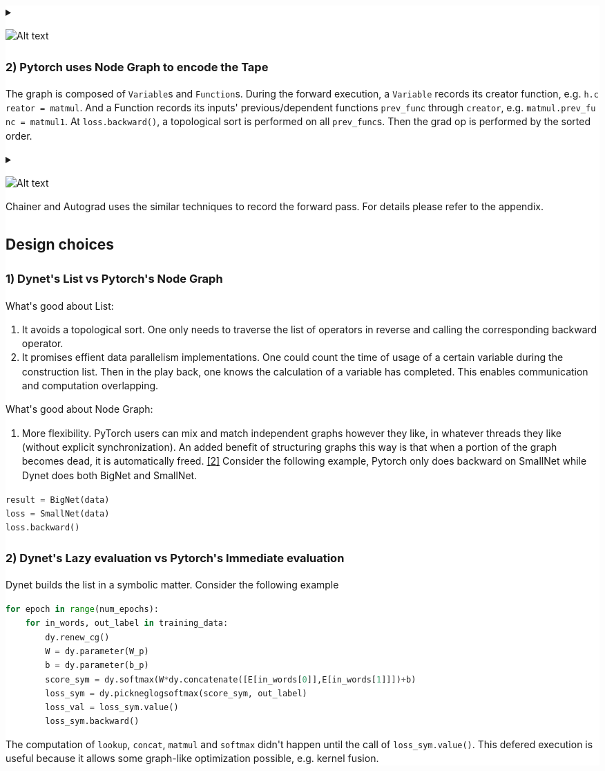 <details><summary></summary></details>

![Alt text](https://g.gravizo.com/svg?digraph%20g%20{%20graph%20[%20rankdir%20=%20%22LR%22%20];%20node%20[%20fontsize%20=%20%2216%22%20shape%20=%20%22ellipse%22%20];%20edge%20[];%20%22node0%22%20[%20label%20=%20%22%3Cf0%3E%20type:%20matmul%20|%20%3Cf1%3E%20input:%20W_1,%20x%20|%20%3Cf2%3E%20output:%20h%22%20shape%20=%20%22record%22%20];%20%22node1%22%20[%20label%20=%20%22%3Cf0%3E%20type:%20matmul%20|%20%3Cf1%3E%20input:%20W_2,%20h%20|%20%3Cf2%3E%20output:%20pred%22%20shape%20=%20%22record%22%20];%20%22node2%22%20[%20label%20=%20%22%3Cf0%3E%20type:%20softmax%20|%20%3Cf1%3E%20input:%20pred,%20label%20|%20%3Cf2%3E%20output:%20loss%22%20shape%20=%20%22record%22%20];%20%22node0%22:f0%20-%3E%20%22node1%22:f0%20[%20id%20=%200%20];%20%22node1%22:f0%20-%3E%20%22node2%22:f0%20[%20id%20=%201%20];%20})

### 2) Pytorch uses Node Graph to encode the Tape

The graph is composed of `Variable`s and `Function`s. During the forward execution, a `Variable` records its creator function, e.g. `h.creator = matmul`. And a Function records its inputs' previous/dependent functions `prev_func` through `creator`, e.g. `matmul.prev_func = matmul1`. At `loss.backward()`, a topological sort is performed on all `prev_func`s. Then the grad op is performed by the sorted order.

<details><summary></summary></details>

![Alt text](https://g.gravizo.com/svg?digraph%20g%20{%20graph%20[%20rankdir%20=%20%22LR%22%20];%20subgraph%20function%20{%20node%20[%20fontsize%20=%20%2216%22%20style%20=%20filled%20shape%20=%20%22record%22%20];%20%22matmul0%22%20[%20label%20=%20%22%3Cf0%3E%20type:%20matmul%20|%20prev_func:%20None%22%20];%20%22matmul1%22%20[%20label%20=%20%22%3Cf0%3E%20type:%20matmul%20|%20prev_func:%20matmul%22%20];%20%22softmax%22%20[%20label%20=%20%22%3Cf0%3E%20type:%20softmax%20|%20prev_func:%20matmul%22%20];%20}%20subgraph%20variable%20{%20node%20[%20fontsize%20=%20%2216%22%20shape%20=%20%22Mrecord%22%20style%20=%20filled%20fillcolor%20=%20white%20];%20%22x%22%20[%20label%20=%20%22%3Cf0%3E%20x%20|%20%3Cf1%3E%20creator:%20None%22%20];%20%22label%22%20[%20label%20=%20%22%3Cf0%3E%20label%20|%20%3Cf1%3E%20creator:%20None%22%20];%20%22W_1%22%20[%20label%20=%20%22%3Cf0%3E%20W_1%20|%20%3Cf1%3E%20creator:%20None%22%20];%20%22W_2%22%20[%20label%20=%20%22%3Cf0%3E%20W_2%20|%20%3Cf1%3E%20creator:%20None%22%20];%20%22h%22%20[%20label%20=%20%22%3Cf0%3E%20h%20|%20%3Cf1%3E%20creator:%20None%22%20];%20%22pred%22%20[%20label%20=%20%22%3Cf0%3E%20pred%20|%20%3Cf1%3E%20creator:%20matmul%22%20];%20%22loss%22%20[%20label%20=%20%22%3Cf0%3E%20loss%20|%20%3Cf1%3E%20creator:%20softmax%22%20];%20}%20subgraph%20data_flow%20{%20%22x%22:f0%20-%3E%20%22matmul0%22:f0;%20%22W_1%22:f0%20-%3E%20%22matmul0%22:f0;%20%22matmul0%22:f0%20-%3E%20%22h%22:f0;%20%22h%22:f0%20-%3E%20%22matmul1%22:f0;%20%22W_2%22:f0%20-%3E%20%22matmul1%22:f0;%20%22matmul1%22:f0%20-%3E%20%22pred%22:f0;%20%22pred%22:f0%20-%3E%20%22softmax%22:f0;%20%22label%22:f0%20-%3E%20%22softmax%22:f0;%20%22softmax%22:f0%20-%3E%20%22loss%22:f0;%20}%20subgraph%20prev_func%20{%20edge%20[color=%22red%22,%20arrowsize=%220.6%22,%20penwidth=%221%22,%20constraint=false];%20%22matmul1%22:f1%20-%3E%20%22matmul0%22:f0;%20%22softmax%22:f1%20-%3E%20%22matmul1%22:f0;%20label%20=%20%22prev_func%22;%20}%20})

Chainer and Autograd uses the similar techniques to record the forward pass. For details please refer to the appendix.

## Design choices

### 1) Dynet's List vs Pytorch's Node Graph

What's good about List:
1. It avoids a topological sort. One only needs to traverse the list of operators in reverse and calling the corresponding backward operator.
1. It promises effient data parallelism implementations. One could count the time of usage of a certain variable during the construction list. Then in the play back, one knows the calculation of a variable has completed. This enables communication and computation overlapping.

What's good about Node Graph:
1. More flexibility. PyTorch users can mix and match independent graphs however they like, in whatever threads they like (without explicit synchronization). An added benefit of structuring graphs this way is that when a portion of the graph becomes dead, it is automatically freed. [[2]](https://openreview.net/pdf?id=BJJsrmfCZ) Consider the following example, Pytorch only does backward on SmallNet while Dynet does both BigNet and SmallNet.
```python
result = BigNet(data)
loss = SmallNet(data)
loss.backward()
```

### 2) Dynet's Lazy evaluation vs Pytorch's Immediate evaluation

Dynet builds the list in a symbolic matter. Consider the following example
```python
for epoch in range(num_epochs):
    for in_words, out_label in training_data:
        dy.renew_cg()
        W = dy.parameter(W_p)
        b = dy.parameter(b_p)
        score_sym = dy.softmax(W*dy.concatenate([E[in_words[0]],E[in_words[1]]])+b)
        loss_sym = dy.pickneglogsoftmax(score_sym, out_label)
        loss_val = loss_sym.value()
        loss_sym.backward()
```
The computation of `lookup`, `concat`, `matmul` and `softmax` didn't happen until the call of `loss_sym.value()`. This defered execution is useful because it allows some graph-like optimization possible, e.g. kernel fusion.
